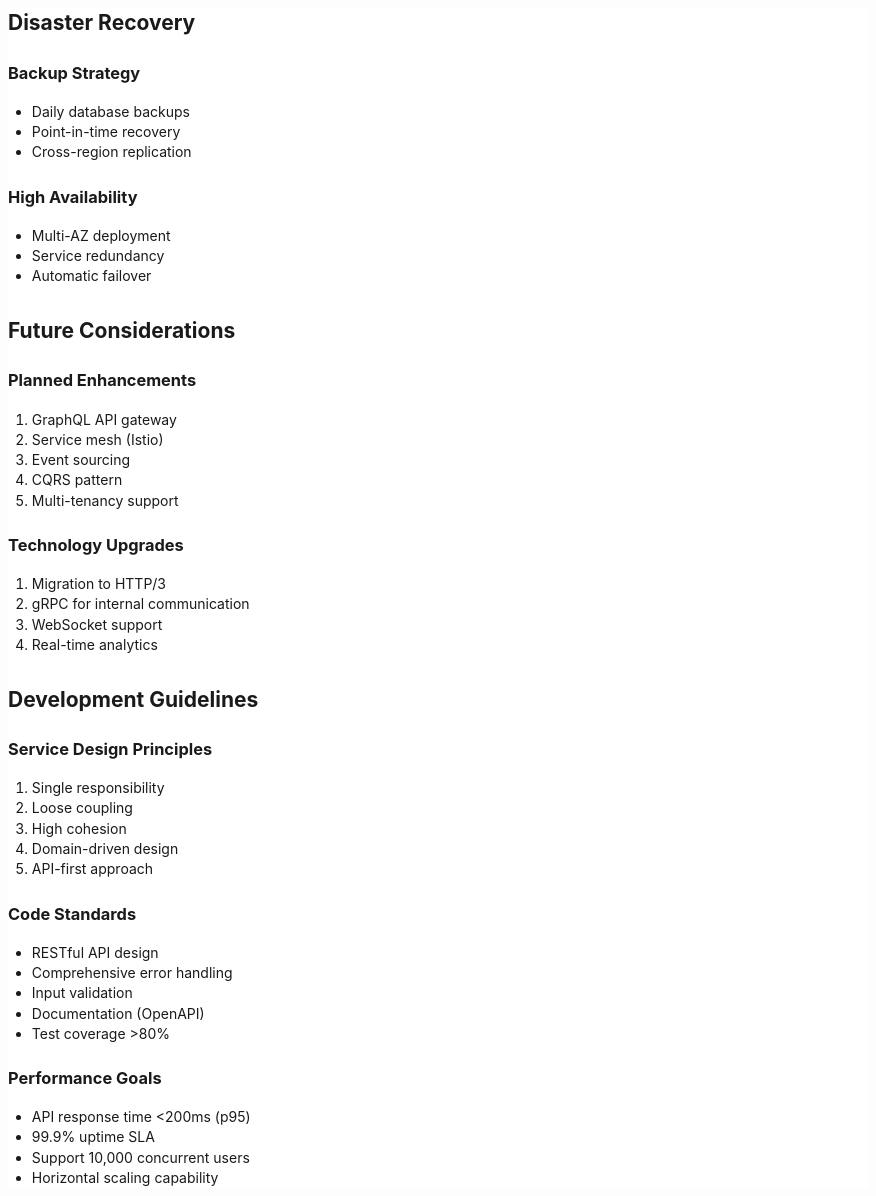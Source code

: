 ## Disaster Recovery

### Backup Strategy
- Daily database backups
- Point-in-time recovery
- Cross-region replication

### High Availability
- Multi-AZ deployment
- Service redundancy
- Automatic failover

## Future Considerations

### Planned Enhancements
1. GraphQL API gateway
2. Service mesh (Istio)
3. Event sourcing
4. CQRS pattern
5. Multi-tenancy support

### Technology Upgrades
1. Migration to HTTP/3
2. gRPC for internal communication
3. WebSocket support
4. Real-time analytics

## Development Guidelines

### Service Design Principles
1. Single responsibility
2. Loose coupling
3. High cohesion
4. Domain-driven design
5. API-first approach

### Code Standards
- RESTful API design
- Comprehensive error handling
- Input validation
- Documentation (OpenAPI)
- Test coverage >80%

### Performance Goals
- API response time <200ms (p95)
- 99.9% uptime SLA
- Support 10,000 concurrent users
- Horizontal scaling capability